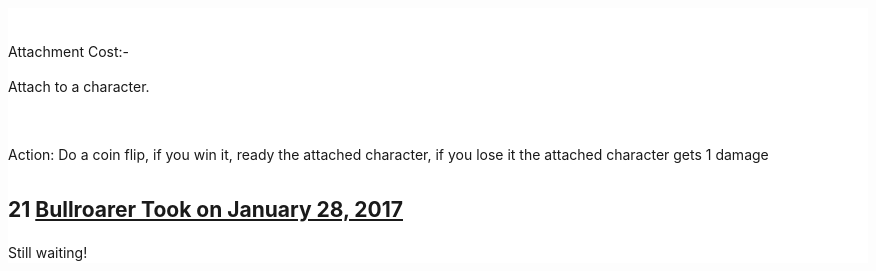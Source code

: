  

Attachment
Cost:-

Attach to a character.

 

Action: Do a coin flip, if you win it, ready the attached character, if you lose it the attached character gets 1 damage

## 21 [Bullroarer Took on January 28, 2017](https://community.fantasyflightgames.com/topic/136496-tactics-wants-a-nom-nom/?do=findComment&comment=2612900)

Still waiting!

